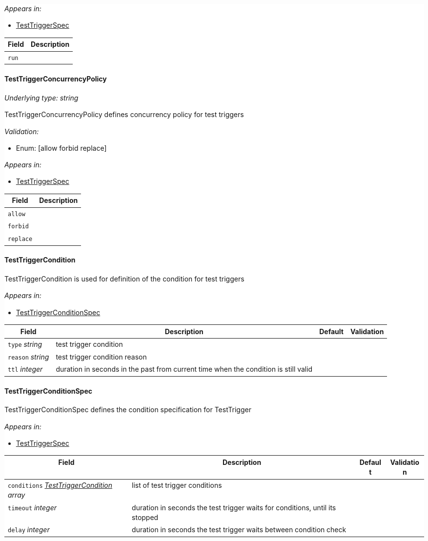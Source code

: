 _Appears in:_
- [TestTriggerSpec](#testtriggerspec)

| Field | Description |
| --- | --- |
| `run` |  |


#### TestTriggerConcurrencyPolicy

_Underlying type:_ _string_

TestTriggerConcurrencyPolicy defines concurrency policy for test triggers

_Validation:_
- Enum: [allow forbid replace]

_Appears in:_
- [TestTriggerSpec](#testtriggerspec)

| Field | Description |
| --- | --- |
| `allow` |  |
| `forbid` |  |
| `replace` |  |


#### TestTriggerCondition



TestTriggerCondition is used for definition of the condition for test triggers



_Appears in:_
- [TestTriggerConditionSpec](#testtriggerconditionspec)

| Field | Description | Default | Validation |
| --- | --- | --- | --- |
| `type` _string_ | test trigger condition |  |  |
| `reason` _string_ | test trigger condition reason |  |  |
| `ttl` _integer_ | duration in seconds in the past from current time when the condition is still valid |  |  |


#### TestTriggerConditionSpec



TestTriggerConditionSpec defines the condition specification for TestTrigger



_Appears in:_
- [TestTriggerSpec](#testtriggerspec)

| Field | Description | Default | Validation |
| --- | --- | --- | --- |
| `conditions` _[TestTriggerCondition](#testtriggercondition) array_ | list of test trigger conditions |  |  |
| `timeout` _integer_ | duration in seconds the test trigger waits for conditions, until its stopped |  |  |
| `delay` _integer_ | duration in seconds the test trigger waits between condition check |  |  |
